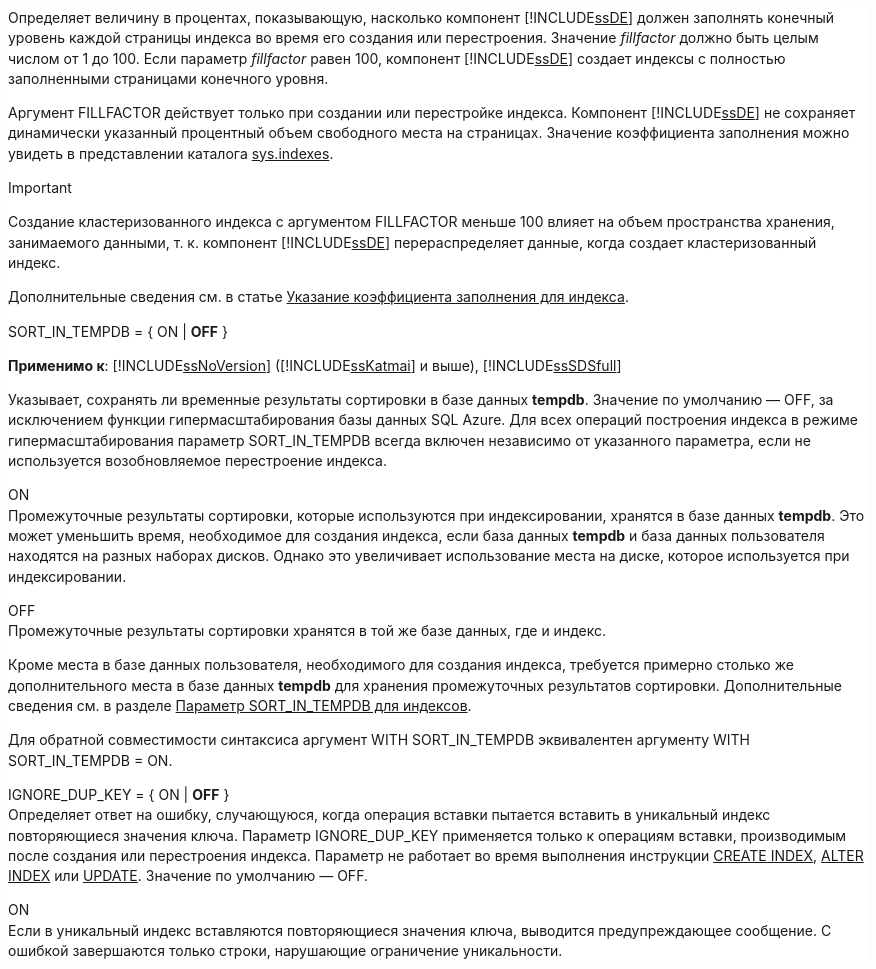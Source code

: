 Определяет величину в процентах, показывающую, насколько компонент [!INCLUDE[ssDE](../../includes/ssde-md.md)] должен заполнять конечный уровень каждой страницы индекса во время его создания или перестроения. Значение *fillfactor* должно быть целым числом от 1 до 100. Если параметр *fillfactor* равен 100, компонент [!INCLUDE[ssDE](../../includes/ssde-md.md)] создает индексы с полностью заполненными страницами конечного уровня.

Аргумент FILLFACTOR действует только при создании или перестройке индекса. Компонент [!INCLUDE[ssDE](../../includes/ssde-md.md)] не сохраняет динамически указанный процентный объем свободного места на страницах. Значение коэффициента заполнения можно увидеть в представлении каталога [sys.indexes](../../relational-databases/system-catalog-views/sys-indexes-transact-sql.md).

> [!IMPORTANT]
> Создание кластеризованного индекса с аргументом FILLFACTOR меньше 100 влияет на объем пространства хранения, занимаемого данными, т. к. компонент [!INCLUDE[ssDE](../../includes/ssde-md.md)] перераспределяет данные, когда создает кластеризованный индекс.

Дополнительные сведения см. в статье [Указание коэффициента заполнения для индекса](../../relational-databases/indexes/specify-fill-factor-for-an-index.md).

SORT_IN_TEMPDB = { ON | **OFF** }      

**Применимо к**: [!INCLUDE[ssNoVersion](../../includes/ssnoversion-md.md)] ([!INCLUDE[ssKatmai](../../includes/sskatmai-md.md)] и выше), [!INCLUDE[ssSDSfull](../../includes/sssdsfull-md.md)]

Указывает, сохранять ли временные результаты сортировки в базе данных **tempdb**. Значение по умолчанию — OFF, за исключением функции гипермасштабирования базы данных SQL Azure. Для всех операций построения индекса в режиме гипермасштабирования параметр SORT_IN_TEMPDB всегда включен независимо от указанного параметра, если не используется возобновляемое перестроение индекса.

ON      
Промежуточные результаты сортировки, которые используются при индексировании, хранятся в базе данных **tempdb**. Это может уменьшить время, необходимое для создания индекса, если база данных **tempdb** и база данных пользователя находятся на разных наборах дисков. Однако это увеличивает использование места на диске, которое используется при индексировании.

OFF      
Промежуточные результаты сортировки хранятся в той же базе данных, где и индекс.

Кроме места в базе данных пользователя, необходимого для создания индекса, требуется примерно столько же дополнительного места в базе данных **tempdb** для хранения промежуточных результатов сортировки. Дополнительные сведения см. в разделе [Параметр SORT_IN_TEMPDB для индексов](../../relational-databases/indexes/sort-in-tempdb-option-for-indexes.md).

Для обратной совместимости синтаксиса аргумент WITH SORT_IN_TEMPDB эквивалентен аргументу WITH SORT_IN_TEMPDB = ON.

IGNORE_DUP_KEY = { ON | **OFF** }      
Определяет ответ на ошибку, случающуюся, когда операция вставки пытается вставить в уникальный индекс повторяющиеся значения ключа. Параметр IGNORE_DUP_KEY применяется только к операциям вставки, производимым после создания или перестроения индекса. Параметр не работает во время выполнения инструкции [CREATE INDEX](../../t-sql/statements/create-index-transact-sql.md), [ALTER INDEX](../../t-sql/statements/alter-index-transact-sql.md) или [UPDATE](../../t-sql/queries/update-transact-sql.md). Значение по умолчанию — OFF.

ON      
Если в уникальный индекс вставляются повторяющиеся значения ключа, выводится предупреждающее сообщение. С ошибкой завершаются только строки, нарушающие ограничение уникальности.
